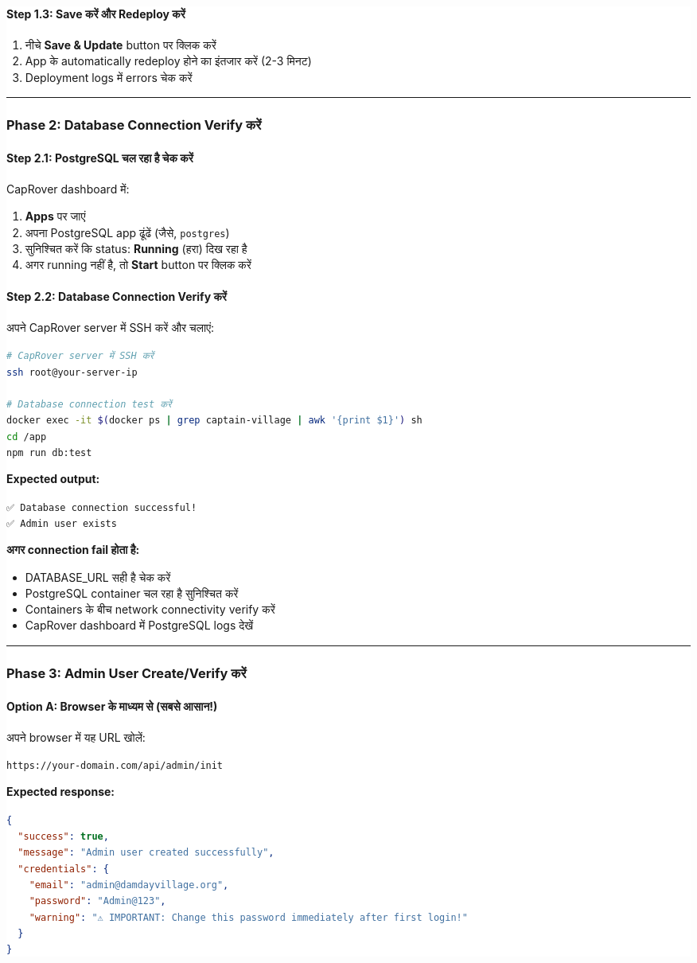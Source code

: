 #### Step 1.3: Save करें और Redeploy करें
1. नीचे **Save & Update** button पर क्लिक करें
2. App के automatically redeploy होने का इंतजार करें (2-3 मिनट)
3. Deployment logs में errors चेक करें

---

### Phase 2: Database Connection Verify करें

#### Step 2.1: PostgreSQL चल रहा है चेक करें
CapRover dashboard में:
1. **Apps** पर जाएं
2. अपना PostgreSQL app ढूंढें (जैसे, `postgres`)
3. सुनिश्चित करें कि status: **Running** (हरा) दिख रहा है
4. अगर running नहीं है, तो **Start** button पर क्लिक करें

#### Step 2.2: Database Connection Verify करें
अपने CapRover server में SSH करें और चलाएं:

```bash
# CapRover server में SSH करें
ssh root@your-server-ip

# Database connection test करें
docker exec -it $(docker ps | grep captain-village | awk '{print $1}') sh
cd /app
npm run db:test
```

**Expected output:**
```
✅ Database connection successful!
✅ Admin user exists
```

**अगर connection fail होता है:**
- DATABASE_URL सही है चेक करें
- PostgreSQL container चल रहा है सुनिश्चित करें
- Containers के बीच network connectivity verify करें
- CapRover dashboard में PostgreSQL logs देखें

---

### Phase 3: Admin User Create/Verify करें

#### Option A: Browser के माध्यम से (सबसे आसान!)

अपने browser में यह URL खोलें:
```
https://your-domain.com/api/admin/init
```

**Expected response:**
```json
{
  "success": true,
  "message": "Admin user created successfully",
  "credentials": {
    "email": "admin@damdayvillage.org",
    "password": "Admin@123",
    "warning": "⚠️ IMPORTANT: Change this password immediately after first login!"
  }
}
```
